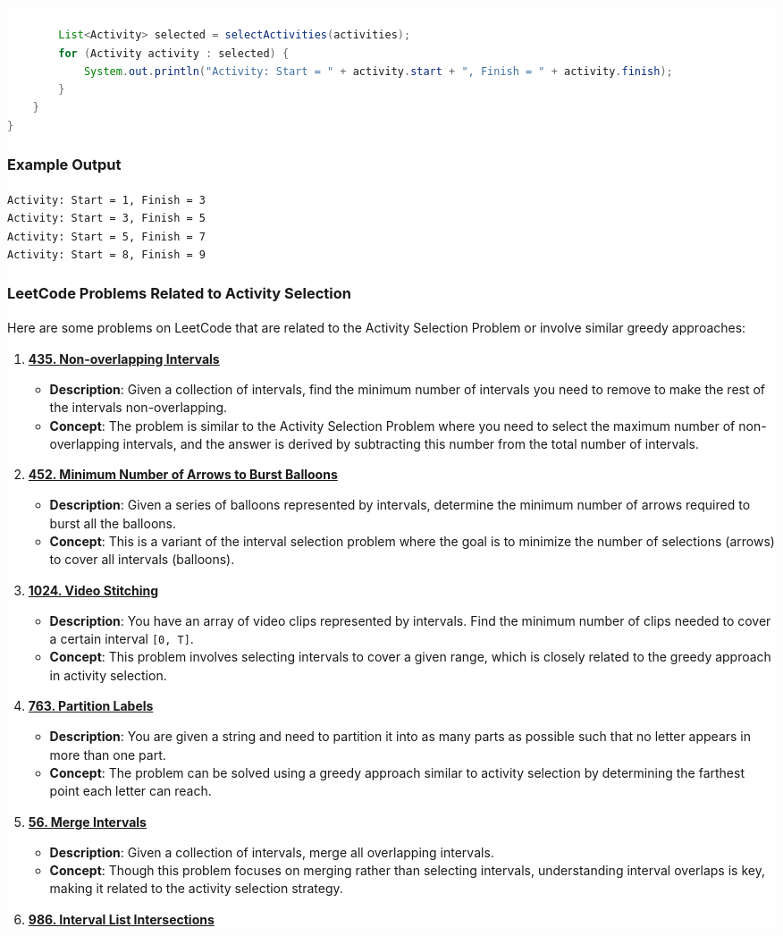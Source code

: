 ```java

        List<Activity> selected = selectActivities(activities);
        for (Activity activity : selected) {
            System.out.println("Activity: Start = " + activity.start + ", Finish = " + activity.finish);
        }
    }
}
```

### Example Output

```
Activity: Start = 1, Finish = 3
Activity: Start = 3, Finish = 5
Activity: Start = 5, Finish = 7
Activity: Start = 8, Finish = 9
```

### LeetCode Problems Related to Activity Selection

Here are some problems on LeetCode that are related to the Activity Selection Problem or involve similar greedy approaches:

1. **[435. Non-overlapping Intervals](https://leetcode.com/problems/non-overlapping-intervals/)**

   - **Description**: Given a collection of intervals, find the minimum number of intervals you need to remove to make the rest of the intervals non-overlapping.
   - **Concept**: The problem is similar to the Activity Selection Problem where you need to select the maximum number of non-overlapping intervals, and the answer is derived by subtracting this number from the total number of intervals.
2. **[452. Minimum Number of Arrows to Burst Balloons](https://leetcode.com/problems/minimum-number-of-arrows-to-burst-balloons/)**

   - **Description**: Given a series of balloons represented by intervals, determine the minimum number of arrows required to burst all the balloons.
   - **Concept**: This is a variant of the interval selection problem where the goal is to minimize the number of selections (arrows) to cover all intervals (balloons).
3. **[1024. Video Stitching](https://leetcode.com/problems/video-stitching/)**

   - **Description**: You have an array of video clips represented by intervals. Find the minimum number of clips needed to cover a certain interval `[0, T]`.
   - **Concept**: This problem involves selecting intervals to cover a given range, which is closely related to the greedy approach in activity selection.
4. **[763. Partition Labels](https://leetcode.com/problems/partition-labels/)**

   - **Description**: You are given a string and need to partition it into as many parts as possible such that no letter appears in more than one part.
   - **Concept**: The problem can be solved using a greedy approach similar to activity selection by determining the farthest point each letter can reach.
5. **[56. Merge Intervals](https://leetcode.com/problems/merge-intervals/)**

   - **Description**: Given a collection of intervals, merge all overlapping intervals.
   - **Concept**: Though this problem focuses on merging rather than selecting intervals, understanding interval overlaps is key, making it related to the activity selection strategy.
6. **[986. Interval List Intersections](https://leetcode.com/problems/interval-list-intersections/)**
